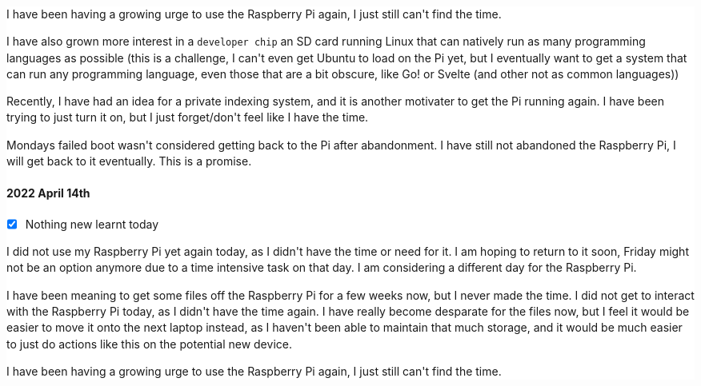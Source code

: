 I have been having a growing urge to use the Raspberry Pi again, I just still can't find the time.

I have also grown more interest in a `developer chip` an SD card running Linux that can natively run as many programming languages as possible (this is a challenge, I can't even get Ubuntu to load on the Pi yet, but I eventually want to get a system that can run any programming language, even those that are a bit obscure, like Go! or Svelte (and other not as common languages))

Recently, I have had an idea for a private indexing system, and it is another motivater to get the Pi running again. I have been trying to just turn it on, but I just forget/don't feel like I have the time.

Mondays failed boot wasn't considered getting back to the Pi after abandonment. I have still not abandoned the Raspberry Pi, I will get back to it eventually. This is a promise.



#### 2022 April 14th



- [x] Nothing new learnt today

I did not use my Raspberry Pi yet again today, as I didn't have the time or need for it. I am hoping to return to it soon, Friday might not be an option anymore due to a time intensive task on that day. I am considering a different day for the Raspberry Pi.

I have been meaning to get some files off the Raspberry Pi for a few weeks now, but I never made the time. I did not get to interact with the Raspberry Pi today, as I didn't have the time again. I have really become desparate for the files now, but I feel it would be easier to move it onto the next laptop instead, as I haven't been able to maintain that much storage, and it would be much easier to just do actions like this on the potential new device.

I have been having a growing urge to use the Raspberry Pi again, I just still can't find the time.

